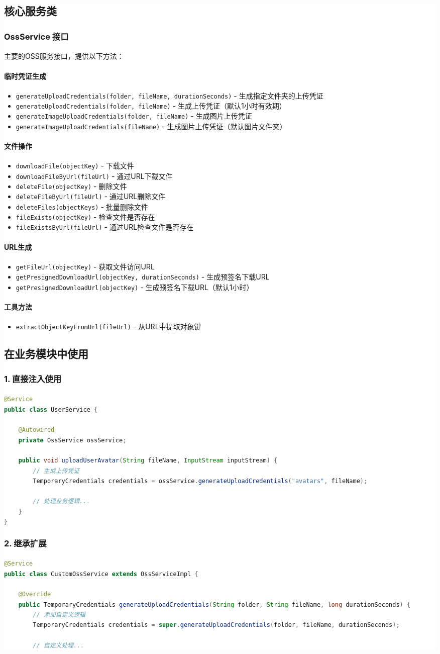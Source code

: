 ## 核心服务类

### OssService 接口

主要的OSS服务接口，提供以下方法：

#### 临时凭证生成
- `generateUploadCredentials(folder, fileName, durationSeconds)` - 生成指定文件夹的上传凭证
- `generateUploadCredentials(folder, fileName)` - 生成上传凭证（默认1小时有效期）
- `generateImageUploadCredentials(folder, fileName)` - 生成图片上传凭证
- `generateImageUploadCredentials(fileName)` - 生成图片上传凭证（默认图片文件夹）

#### 文件操作
- `downloadFile(objectKey)` - 下载文件
- `downloadFileByUrl(fileUrl)` - 通过URL下载文件
- `deleteFile(objectKey)` - 删除文件
- `deleteFileByUrl(fileUrl)` - 通过URL删除文件
- `deleteFiles(objectKeys)` - 批量删除文件
- `fileExists(objectKey)` - 检查文件是否存在
- `fileExistsByUrl(fileUrl)` - 通过URL检查文件是否存在

#### URL生成
- `getFileUrl(objectKey)` - 获取文件访问URL
- `getPresignedDownloadUrl(objectKey, durationSeconds)` - 生成预签名下载URL
- `getPresignedDownloadUrl(objectKey)` - 生成预签名下载URL（默认1小时）

#### 工具方法
- `extractObjectKeyFromUrl(fileUrl)` - 从URL中提取对象键

## 在业务模块中使用

### 1. 直接注入使用
```java
@Service
public class UserService {
    
    @Autowired
    private OssService ossService;
    
    public void uploadUserAvatar(String fileName, InputStream inputStream) {
        // 生成上传凭证
        TemporaryCredentials credentials = ossService.generateUploadCredentials("avatars", fileName);
        
        // 处理业务逻辑...
    }
}
```

### 2. 继承扩展
```java
@Service
public class CustomOssService extends OssServiceImpl {
    
    @Override
    public TemporaryCredentials generateUploadCredentials(String folder, String fileName, long durationSeconds) {
        // 添加自定义逻辑
        TemporaryCredentials credentials = super.generateUploadCredentials(folder, fileName, durationSeconds);
        
        // 自定义处理...
```